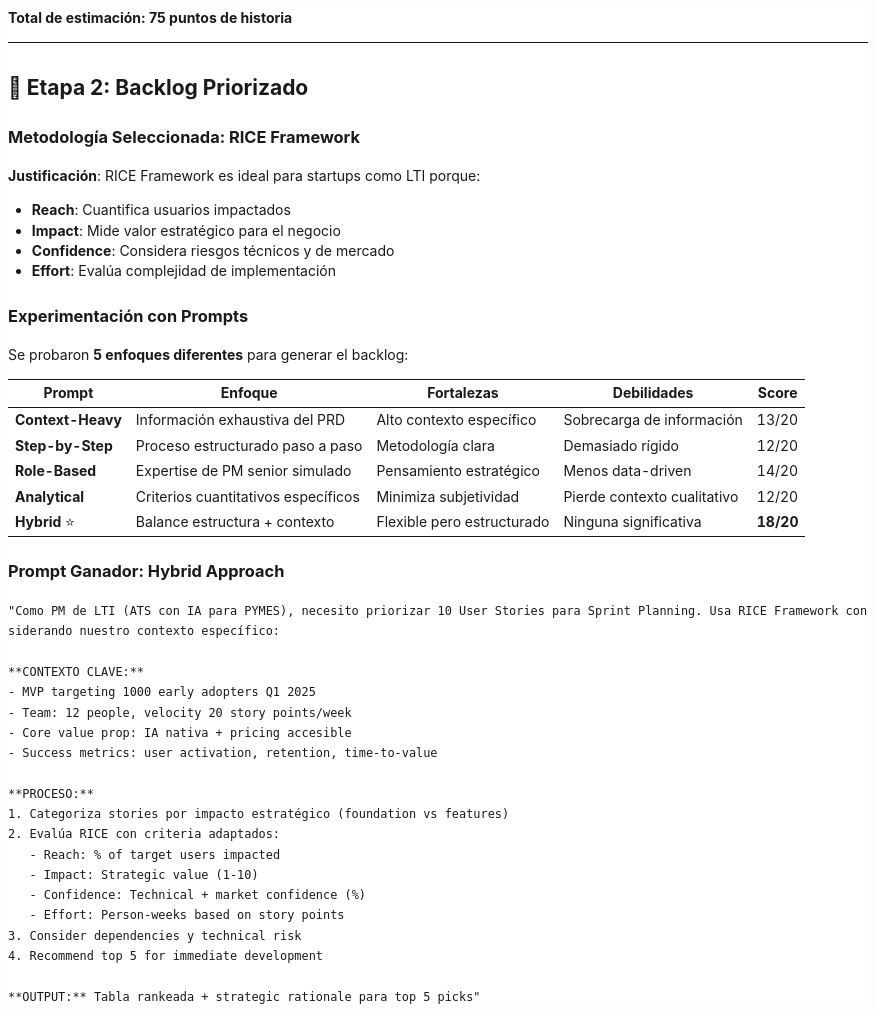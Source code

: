 **Total de estimación: 75 puntos de historia**

---

## 🎯 Etapa 2: Backlog Priorizado

### Metodología Seleccionada: RICE Framework

**Justificación**: RICE Framework es ideal para startups como LTI porque:
- **Reach**: Cuantifica usuarios impactados
- **Impact**: Mide valor estratégico para el negocio
- **Confidence**: Considera riesgos técnicos y de mercado
- **Effort**: Evalúa complejidad de implementación

### Experimentación con Prompts

Se probaron **5 enfoques diferentes** para generar el backlog:

| Prompt | Enfoque | Fortalezas | Debilidades | Score |
|--------|---------|------------|-------------|--------|
| **Context-Heavy** | Información exhaustiva del PRD | Alto contexto específico | Sobrecarga de información | 13/20 |
| **Step-by-Step** | Proceso estructurado paso a paso | Metodología clara | Demasiado rígido | 12/20 |
| **Role-Based** | Expertise de PM senior simulado | Pensamiento estratégico | Menos data-driven | 14/20 |
| **Analytical** | Criterios cuantitativos específicos | Minimiza subjetividad | Pierde contexto cualitativo | 12/20 |
| **Hybrid** ⭐ | Balance estructura + contexto | Flexible pero estructurado | Ninguna significativa | **18/20** |

### Prompt Ganador: Hybrid Approach

```
"Como PM de LTI (ATS con IA para PYMES), necesito priorizar 10 User Stories para Sprint Planning. Usa RICE Framework considerando nuestro contexto específico:

**CONTEXTO CLAVE:**
- MVP targeting 1000 early adopters Q1 2025
- Team: 12 people, velocity 20 story points/week
- Core value prop: IA nativa + pricing accesible
- Success metrics: user activation, retention, time-to-value

**PROCESO:**
1. Categoriza stories por impacto estratégico (foundation vs features)
2. Evalúa RICE con criteria adaptados:
   - Reach: % of target users impacted
   - Impact: Strategic value (1-10)
   - Confidence: Technical + market confidence (%)
   - Effort: Person-weeks based on story points
3. Consider dependencies y technical risk
4. Recommend top 5 for immediate development

**OUTPUT:** Tabla rankeada + strategic rationale para top 5 picks"
```
